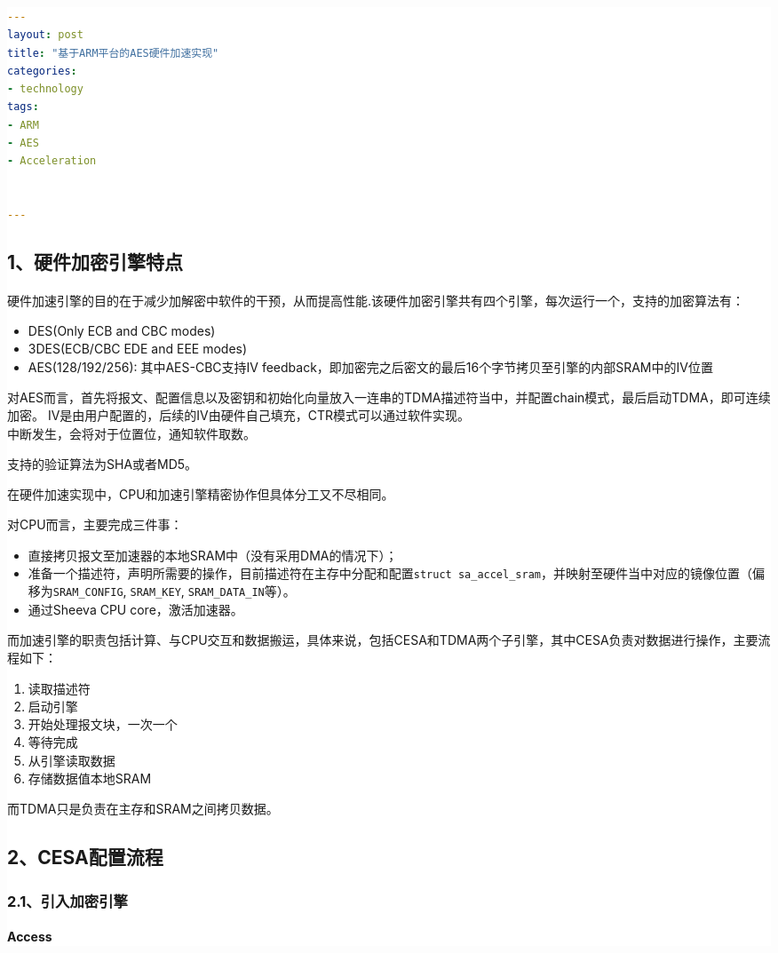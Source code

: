 ```yaml
---
layout: post
title: "基于ARM平台的AES硬件加速实现"
categories:
- technology  
tags:
- ARM
- AES
- Acceleration


---
```


## 1、硬件加密引擎特点 ##

硬件加速引擎的目的在于减少加解密中软件的干预，从而提高性能.该硬件加密引擎共有四个引擎，每次运行一个，支持的加密算法有：  

- DES(Only ECB and CBC modes)   
- 3DES(ECB/CBC EDE and EEE modes)    
- AES(128/192/256):  其中AES-CBC支持IV feedback，即加密完之后密文的最后16个字节拷贝至引擎的内部SRAM中的IV位置  

对AES而言，首先将报文、配置信息以及密钥和初始化向量放入一连串的TDMA描述符当中，并配置chain模式，最后启动TDMA，即可连续加密。  IV是由用户配置的，后续的IV由硬件自己填充，CTR模式可以通过软件实现。    
中断发生，会将对于位置位，通知软件取数。     

支持的验证算法为SHA或者MD5。

在硬件加速实现中，CPU和加速引擎精密协作但具体分工又不尽相同。  
  
对CPU而言，主要完成三件事：

- 直接拷贝报文至加速器的本地SRAM中（没有采用DMA的情况下）；  
- 准备一个描述符，声明所需要的操作，目前描述符在主存中分配和配置`struct sa_accel_sram`，并映射至硬件当中对应的镜像位置（偏移为`SRAM_CONFIG`, `SRAM_KEY`, `SRAM_DATA_IN`等）。  
- 通过Sheeva CPU core，激活加速器。    

而加速引擎的职责包括计算、与CPU交互和数据搬运，具体来说，包括CESA和TDMA两个子引擎，其中CESA负责对数据进行操作，主要流程如下：    

1. 读取描述符  
2. 启动引擎 
3. 开始处理报文块，一次一个
4. 等待完成
5. 从引擎读取数据
6. 存储数据值本地SRAM    

而TDMA只是负责在主存和SRAM之间拷贝数据。

## 2、CESA配置流程 ##

### 2.1、引入加密引擎 ###
 
**Access**
